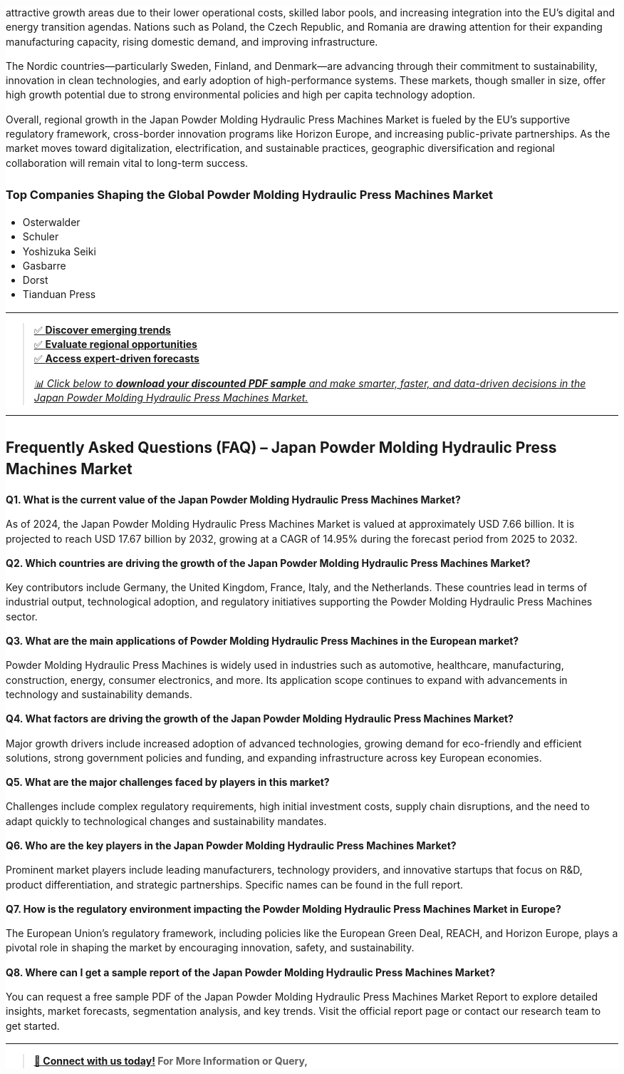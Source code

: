 attractive growth areas due to their lower operational costs, skilled labor pools, and increasing integration into the EU&rsquo;s digital and energy transition agendas. Nations such as Poland, the Czech Republic, and Romania are drawing attention for their expanding manufacturing capacity, rising domestic demand, and improving infrastructure.</p><p>The Nordic countries&mdash;particularly Sweden, Finland, and Denmark&mdash;are advancing through their commitment to sustainability, innovation in clean technologies, and early adoption of high-performance systems. These markets, though smaller in size, offer high growth potential due to strong environmental policies and high per capita technology adoption.</p><p>Overall, regional growth in the Japan Powder Molding Hydraulic Press Machines Market is fueled by the EU&rsquo;s supportive regulatory framework, cross-border innovation programs like Horizon Europe, and increasing public-private partnerships. As the market moves toward digitalization, electrification, and sustainable practices, geographic diversification and regional collaboration will remain vital to long-term success.</p><p><h3>Top Companies Shaping the Global Powder Molding Hydraulic Press Machines Market </h3><ul><li>Osterwalder</li><li>Schuler</li><li>Yoshizuka Seiki</li><li>Gasbarre</li><li>Dorst</li><li>Tianduan Press</li></ul></p><hr /><blockquote><p><a href="https://www.marketresearchintellect.com/ask-for-discount/?rid=1071025&amp;amp;utm_source=Github-JP&amp;amp;utm_medium=808">✅ <strong data-start="617" data-end="645">Discover emerging trends</strong></a><br data-start="645" data-end="648" /><a href="https://www.marketresearchintellect.com/ask-for-discount/?rid=1071025&amp;amp;utm_source=Github-JP&amp;amp;utm_medium=808"> ✅ <strong data-start="650" data-end="685">Evaluate regional opportunities</strong></a><br data-start="685" data-end="688" /><a href="https://www.marketresearchintellect.com/ask-for-discount/?rid=1071025&amp;amp;utm_source=Github-JP&amp;amp;utm_medium=808"> ✅ <strong data-start="690" data-end="724">Access expert-driven forecasts</strong></a></p><p class="" data-start="728" data-end="864"><em><a href="https://www.marketresearchintellect.com/ask-for-discount/?rid=1071025&amp;amp;utm_source=Github-JP&amp;amp;utm_medium=808">📊 Click below to <strong data-start="746" data-end="785">download your discounted PDF sample</strong> and make smarter, faster, and data-driven decisions in the Japan Powder Molding Hydraulic Press Machines Market.</a></em></p></blockquote><hr /><h2>Frequently Asked Questions (FAQ) &ndash; Japan Powder Molding Hydraulic Press Machines Market</h2><p><strong>Q1. What is the current value of the Japan Powder Molding Hydraulic Press Machines Market?</strong></p><p>As of 2024, the Japan Powder Molding Hydraulic Press Machines Market is valued at approximately USD 7.66 billion. It is projected to reach USD 17.67 billion by 2032, growing at a CAGR of 14.95% during the forecast period from 2025 to 2032.</p><p><strong>Q2. Which countries are driving the growth of the Japan Powder Molding Hydraulic Press Machines Market?</strong></p><p>Key contributors include Germany, the United Kingdom, France, Italy, and the Netherlands. These countries lead in terms of industrial output, technological adoption, and regulatory initiatives supporting the Powder Molding Hydraulic Press Machines sector.</p><p><strong>Q3. What are the main applications of Powder Molding Hydraulic Press Machines in the European market?</strong></p><p>Powder Molding Hydraulic Press Machines is widely used in industries such as automotive, healthcare, manufacturing, construction, energy, consumer electronics, and more. Its application scope continues to expand with advancements in technology and sustainability demands.</p><p><strong>Q4. What factors are driving the growth of the Japan Powder Molding Hydraulic Press Machines Market?</strong></p><p>Major growth drivers include increased adoption of advanced technologies, growing demand for eco-friendly and efficient solutions, strong government policies and funding, and expanding infrastructure across key European economies.</p><p><strong>Q5. What are the major challenges faced by players in this market?</strong></p><p>Challenges include complex regulatory requirements, high initial investment costs, supply chain disruptions, and the need to adapt quickly to technological changes and sustainability mandates.</p><p><strong>Q6. Who are the key players in the Japan Powder Molding Hydraulic Press Machines Market?</strong></p><p>Prominent market players include leading manufacturers, technology providers, and innovative startups that focus on R&amp;D, product differentiation, and strategic partnerships. Specific names can be found in the full report.</p><p><strong>Q7. How is the regulatory environment impacting the Powder Molding Hydraulic Press Machines Market in Europe?</strong></p><p>The European Union&rsquo;s regulatory framework, including policies like the European Green Deal, REACH, and Horizon Europe, plays a pivotal role in shaping the market by encouraging innovation, safety, and sustainability.</p><p><strong>Q8. Where can I get a sample report of the Japan Powder Molding Hydraulic Press Machines Market?</strong></p><p>You can request a free sample PDF of the Japan Powder Molding Hydraulic Press Machines Market Report to explore detailed insights, market forecasts, segmentation analysis, and key trends. Visit the official report page or contact our research team to get started.</p><hr /><blockquote><p><span class="font-[700]"><strong><a href="https://www.marketresearchintellect.com/product/powder-molding-hydraulic-press-machines-market/?utm_source=Linkedin&utm_medium=808">📩 Connect with us today!</a> For More Information or Query,
